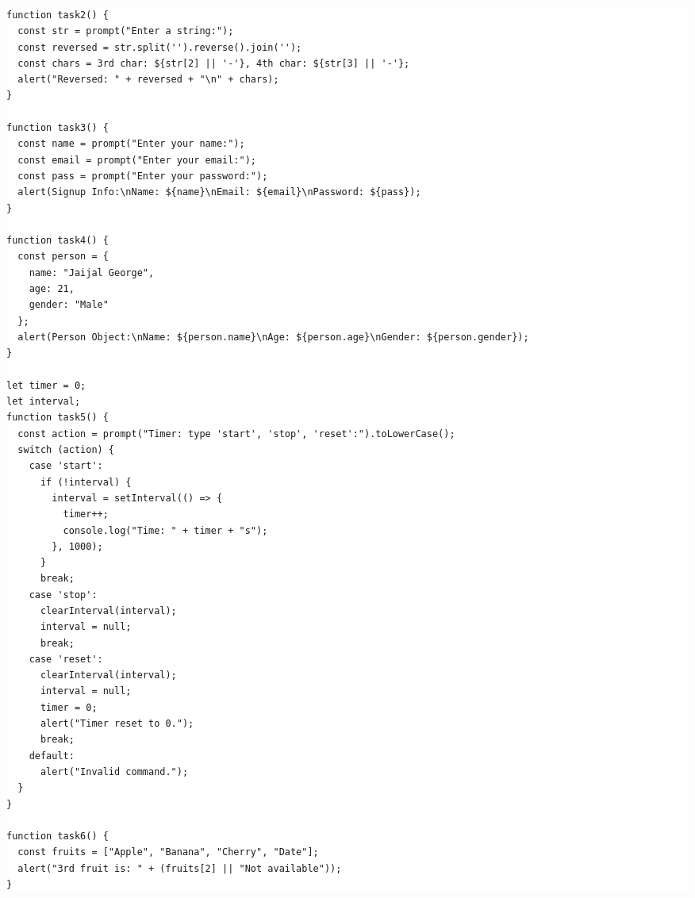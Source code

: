     function task2() {
      const str = prompt("Enter a string:");
      const reversed = str.split('').reverse().join('');
      const chars = 3rd char: ${str[2] || '-'}, 4th char: ${str[3] || '-'};
      alert("Reversed: " + reversed + "\n" + chars);
    }

    function task3() {
      const name = prompt("Enter your name:");
      const email = prompt("Enter your email:");
      const pass = prompt("Enter your password:");
      alert(Signup Info:\nName: ${name}\nEmail: ${email}\nPassword: ${pass});
    }

    function task4() {
      const person = {
        name: "Jaijal George",
        age: 21,
        gender: "Male"
      };
      alert(Person Object:\nName: ${person.name}\nAge: ${person.age}\nGender: ${person.gender});
    }

    let timer = 0;
    let interval;
    function task5() {
      const action = prompt("Timer: type 'start', 'stop', 'reset':").toLowerCase();
      switch (action) {
        case 'start':
          if (!interval) {
            interval = setInterval(() => {
              timer++;
              console.log("Time: " + timer + "s");
            }, 1000);
          }
          break;
        case 'stop':
          clearInterval(interval);
          interval = null;
          break;
        case 'reset':
          clearInterval(interval);
          interval = null;
          timer = 0;
          alert("Timer reset to 0.");
          break;
        default:
          alert("Invalid command.");
      }
    }

    function task6() {
      const fruits = ["Apple", "Banana", "Cherry", "Date"];
      alert("3rd fruit is: " + (fruits[2] || "Not available"));
    }
